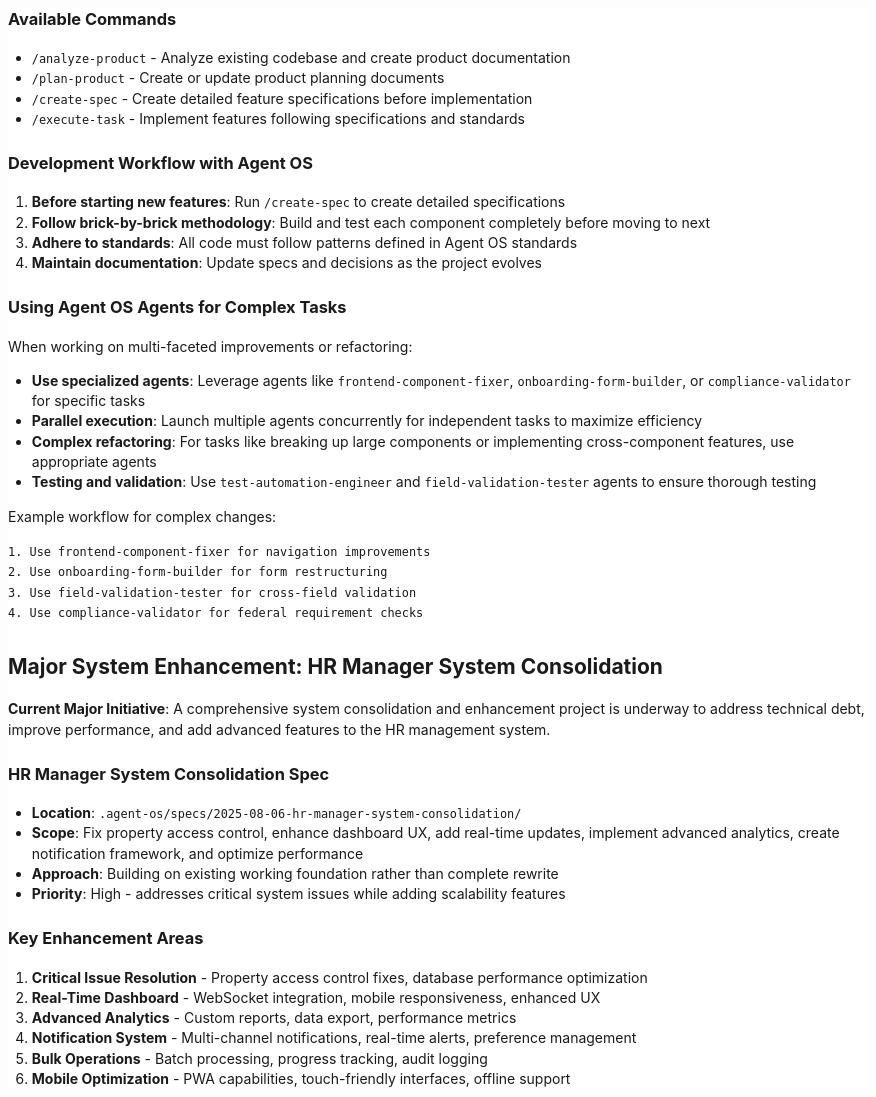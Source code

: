 ### Available Commands
- `/analyze-product` - Analyze existing codebase and create product documentation
- `/plan-product` - Create or update product planning documents
- `/create-spec` - Create detailed feature specifications before implementation
- `/execute-task` - Implement features following specifications and standards

### Development Workflow with Agent OS
1. **Before starting new features**: Run `/create-spec` to create detailed specifications
2. **Follow brick-by-brick methodology**: Build and test each component completely before moving to next
3. **Adhere to standards**: All code must follow patterns defined in Agent OS standards
4. **Maintain documentation**: Update specs and decisions as the project evolves

### Using Agent OS Agents for Complex Tasks
When working on multi-faceted improvements or refactoring:
- **Use specialized agents**: Leverage agents like `frontend-component-fixer`, `onboarding-form-builder`, or `compliance-validator` for specific tasks
- **Parallel execution**: Launch multiple agents concurrently for independent tasks to maximize efficiency
- **Complex refactoring**: For tasks like breaking up large components or implementing cross-component features, use appropriate agents
- **Testing and validation**: Use `test-automation-engineer` and `field-validation-tester` agents to ensure thorough testing

Example workflow for complex changes:
```
1. Use frontend-component-fixer for navigation improvements
2. Use onboarding-form-builder for form restructuring  
3. Use field-validation-tester for cross-field validation
4. Use compliance-validator for federal requirement checks
```

## Major System Enhancement: HR Manager System Consolidation

**Current Major Initiative**: A comprehensive system consolidation and enhancement project is underway to address technical debt, improve performance, and add advanced features to the HR management system.

### HR Manager System Consolidation Spec
- **Location**: `.agent-os/specs/2025-08-06-hr-manager-system-consolidation/`
- **Scope**: Fix property access control, enhance dashboard UX, add real-time updates, implement advanced analytics, create notification framework, and optimize performance
- **Approach**: Building on existing working foundation rather than complete rewrite
- **Priority**: High - addresses critical system issues while adding scalability features

### Key Enhancement Areas
1. **Critical Issue Resolution** - Property access control fixes, database performance optimization
2. **Real-Time Dashboard** - WebSocket integration, mobile responsiveness, enhanced UX
3. **Advanced Analytics** - Custom reports, data export, performance metrics
4. **Notification System** - Multi-channel notifications, real-time alerts, preference management
5. **Bulk Operations** - Batch processing, progress tracking, audit logging
6. **Mobile Optimization** - PWA capabilities, touch-friendly interfaces, offline support
